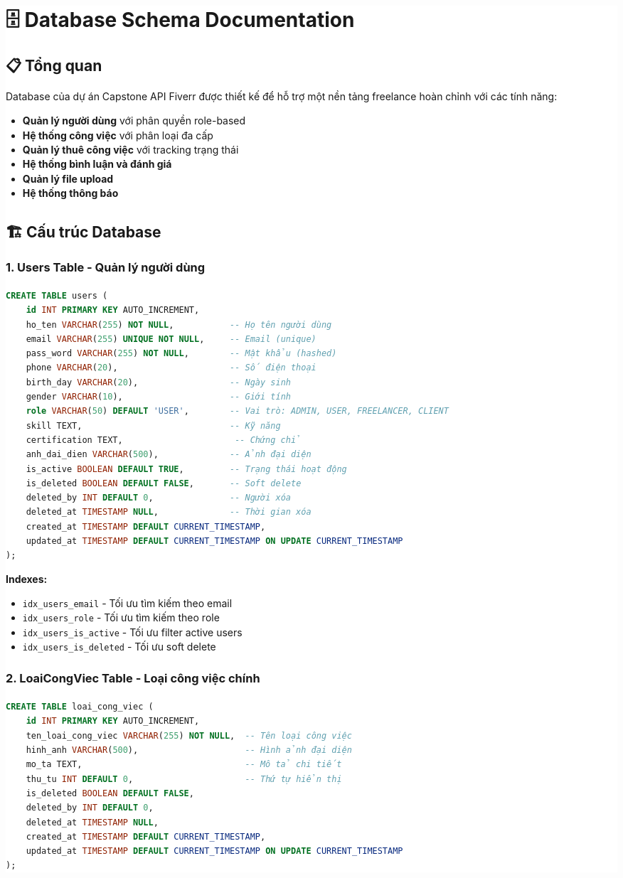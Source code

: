 # 🗄️ Database Schema Documentation

## 📋 Tổng quan

Database của dự án Capstone API Fiverr được thiết kế để hỗ trợ một nền tảng freelance hoàn chỉnh với các tính năng:

- **Quản lý người dùng** với phân quyền role-based
- **Hệ thống công việc** với phân loại đa cấp
- **Quản lý thuê công việc** với tracking trạng thái
- **Hệ thống bình luận và đánh giá**
- **Quản lý file upload**
- **Hệ thống thông báo**

## 🏗️ Cấu trúc Database

### 1. **Users Table** - Quản lý người dùng
```sql
CREATE TABLE users (
    id INT PRIMARY KEY AUTO_INCREMENT,
    ho_ten VARCHAR(255) NOT NULL,           -- Họ tên người dùng
    email VARCHAR(255) UNIQUE NOT NULL,     -- Email (unique)
    pass_word VARCHAR(255) NOT NULL,        -- Mật khẩu (hashed)
    phone VARCHAR(20),                      -- Số điện thoại
    birth_day VARCHAR(20),                  -- Ngày sinh
    gender VARCHAR(10),                     -- Giới tính
    role VARCHAR(50) DEFAULT 'USER',        -- Vai trò: ADMIN, USER, FREELANCER, CLIENT
    skill TEXT,                             -- Kỹ năng
    certification TEXT,                      -- Chứng chỉ
    anh_dai_dien VARCHAR(500),              -- Ảnh đại diện
    is_active BOOLEAN DEFAULT TRUE,         -- Trạng thái hoạt động
    is_deleted BOOLEAN DEFAULT FALSE,       -- Soft delete
    deleted_by INT DEFAULT 0,               -- Người xóa
    deleted_at TIMESTAMP NULL,              -- Thời gian xóa
    created_at TIMESTAMP DEFAULT CURRENT_TIMESTAMP,
    updated_at TIMESTAMP DEFAULT CURRENT_TIMESTAMP ON UPDATE CURRENT_TIMESTAMP
);
```

**Indexes:**
- `idx_users_email` - Tối ưu tìm kiếm theo email
- `idx_users_role` - Tối ưu tìm kiếm theo role
- `idx_users_is_active` - Tối ưu filter active users
- `idx_users_is_deleted` - Tối ưu soft delete

### 2. **LoaiCongViec Table** - Loại công việc chính
```sql
CREATE TABLE loai_cong_viec (
    id INT PRIMARY KEY AUTO_INCREMENT,
    ten_loai_cong_viec VARCHAR(255) NOT NULL,  -- Tên loại công việc
    hinh_anh VARCHAR(500),                     -- Hình ảnh đại diện
    mo_ta TEXT,                                -- Mô tả chi tiết
    thu_tu INT DEFAULT 0,                      -- Thứ tự hiển thị
    is_deleted BOOLEAN DEFAULT FALSE,
    deleted_by INT DEFAULT 0,
    deleted_at TIMESTAMP NULL,
    created_at TIMESTAMP DEFAULT CURRENT_TIMESTAMP,
    updated_at TIMESTAMP DEFAULT CURRENT_TIMESTAMP ON UPDATE CURRENT_TIMESTAMP
);
```
